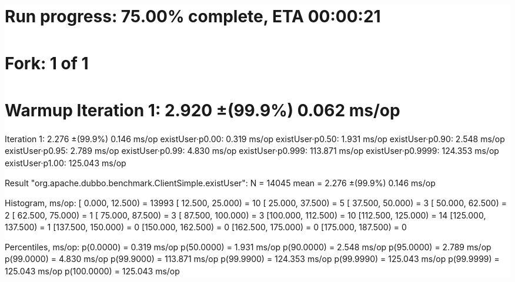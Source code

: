 # Run progress: 75.00% complete, ETA 00:00:21
# Fork: 1 of 1
# Warmup Iteration   1: 2.920 ±(99.9%) 0.062 ms/op
Iteration   1: 2.276 ±(99.9%) 0.146 ms/op
                 existUser·p0.00:   0.319 ms/op
                 existUser·p0.50:   1.931 ms/op
                 existUser·p0.90:   2.548 ms/op
                 existUser·p0.95:   2.789 ms/op
                 existUser·p0.99:   4.830 ms/op
                 existUser·p0.999:  113.871 ms/op
                 existUser·p0.9999: 124.353 ms/op
                 existUser·p1.00:   125.043 ms/op



Result "org.apache.dubbo.benchmark.ClientSimple.existUser":
  N = 14045
  mean =      2.276 ±(99.9%) 0.146 ms/op

  Histogram, ms/op:
    [  0.000,  12.500) = 13993 
    [ 12.500,  25.000) = 10 
    [ 25.000,  37.500) = 5 
    [ 37.500,  50.000) = 3 
    [ 50.000,  62.500) = 2 
    [ 62.500,  75.000) = 1 
    [ 75.000,  87.500) = 3 
    [ 87.500, 100.000) = 3 
    [100.000, 112.500) = 10 
    [112.500, 125.000) = 14 
    [125.000, 137.500) = 1 
    [137.500, 150.000) = 0 
    [150.000, 162.500) = 0 
    [162.500, 175.000) = 0 
    [175.000, 187.500) = 0 

  Percentiles, ms/op:
      p(0.0000) =      0.319 ms/op
     p(50.0000) =      1.931 ms/op
     p(90.0000) =      2.548 ms/op
     p(95.0000) =      2.789 ms/op
     p(99.0000) =      4.830 ms/op
     p(99.9000) =    113.871 ms/op
     p(99.9900) =    124.353 ms/op
     p(99.9990) =    125.043 ms/op
     p(99.9999) =    125.043 ms/op
    p(100.0000) =    125.043 ms/op

